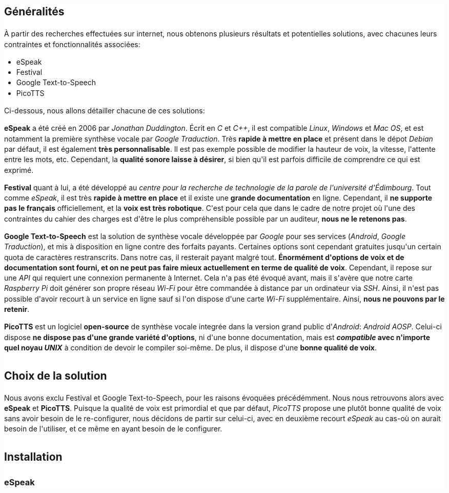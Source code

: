 ##  Généralités
À partir des recherches effectuées sur internet, nous obtenons plusieurs résultats et potentielles solutions, avec chacunes leurs contraintes et fonctionnalités associées:

-   eSpeak
-   Festival
-   Google Text-to-Speech
-   PicoTTS

Ci-dessous, nous allons détailler chacune de ces solutions:

**eSpeak** a été créé en 2006 par *Jonathan Duddington*. Écrit en *C* et *C++*, il est compatible *Linux*, *Windows* et *Mac OS*, et est notamment la première synthèse vocale par *Google Traduction*. Très **rapide à mettre en place** et présent dans le dépot *Debian* par défaut, il est également **très personnalisable**. Il est pas exemple possible de modifier la hauteur de voix, la vitesse, l'attente entre les mots, etc. Cependant, la **qualité sonore laisse à désirer**, si bien qu'il est parfois difficile de comprendre ce qui est exprimé.

**Festival** quant à lui, a été développé au *centre pour la recherche de technologie de la parole de l'université d'Édimbourg*. Tout comme *eSpeak*, il est très **rapide à mettre en place** et il existe une **grande documentation** en ligne. Cependant, il **ne supporte pas le français** officiellement, et la **voix est très robotique**. C'est pour cela que dans le cadre de notre projet où l'une des contraintes du cahier des charges est d'être le plus compréhensible possible par un auditeur, **nous ne le retenons pas**.

**Google Text-to-Speech** est la solution de synthèse vocale développée par *Google* pour ses services (*Android*, *Google Traduction*), et mis à disposition en ligne contre des forfaits payants. Certaines options sont cependant gratuites jusqu'un certain quota de caractères restranscrits. Dans notre cas, il resterait payant malgré tout. **Énormément d'options de voix et de documentation sont fourni, et on ne peut pas faire mieux actuellement en terme de qualité de voix**. Cependant, il repose sur une *API* qui requiert une connexion permanente à Internet. Cela n'a pas été évoqué avant, mais il s'avère que notre carte *Raspberry Pi* doit générer son propre réseau *Wi-Fi* pour être commandée à distance par un ordinateur via *SSH*. Ainsi, il n'est pas possible d'avoir recourt à un service en ligne sauf si l'on dispose d'une carte *Wi-Fi* supplémentaire.
Ainsi, **nous ne pouvons par le retenir**.

**PicoTTS** est un logiciel **open-source** de synthèse vocale integrée dans la version grand public d'*Android*: *Android AOSP*. Celui-ci dispose **ne dispose pas d'une grande variété d'options**, ni d'une bonne documentation, mais est **_compatible_ avec n'importe quel noyau _UNIX_** à condition de devoir le compiler soi-même. De plus, il dispose d'une **bonne qualité de voix**.

##  Choix de la solution

Nous avons exclu Festival et Google Text-to-Speech, pour les raisons évoquées précédémment. Nous nous retrouvons alors avec **eSpeak** et **PicoTTS**. Puisque la qualité de voix est primordial et que par défaut, *PicoTTS* propose une plutôt bonne qualité de voix sans avoir besoin de le re-configurer, nous décidons de partir sur celui-ci, avec en deuxième recourt *eSpeak* au cas-où on aurait besoin de l'utiliser, et ce même en ayant besoin de le configurer.

##  Installation

### eSpeak
